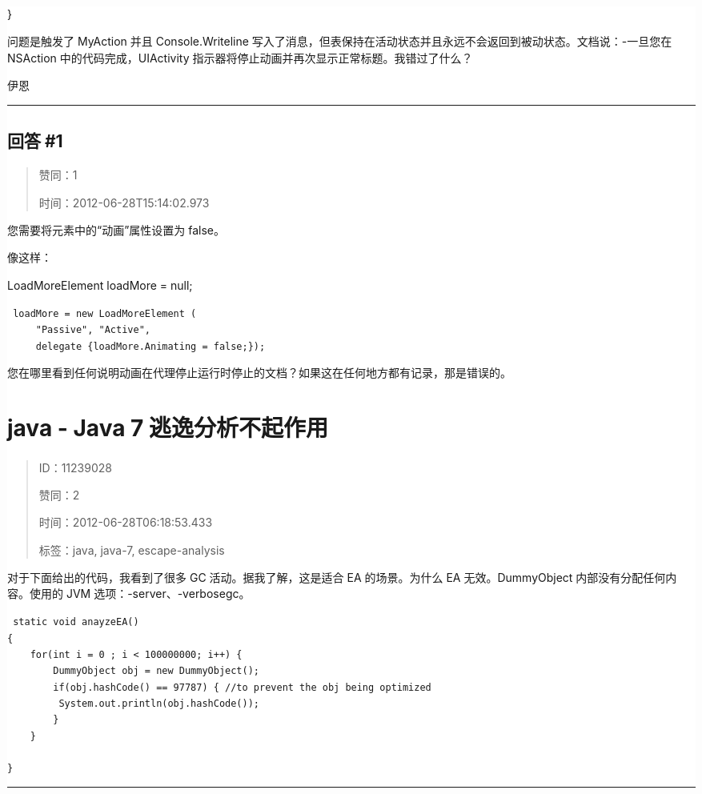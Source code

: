}

问题是触发了 MyAction 并且 Console.Writeline 写入了消息，但表保持在活动状态并且永远不会返回到被动状态。文档说：-一旦您在 NSAction 中的代码完成，UIActivity 指示器将停止动画并再次显示正常标题。我错过了什么？

伊恩

* * *

## 回答 #1

> 赞同：1
> 
> 时间：2012-06-28T15:14:02.973

您需要将元素中的“动画”属性设置为 false。

像这样：

LoadMoreElement loadMore = null;

```
 loadMore = new LoadMoreElement (
     "Passive", "Active", 
     delegate {loadMore.Animating = false;}); 
```

您在哪里看到任何说明动画在代理停止运行时停止的文档？如果这在任何地方都有记录，那是错误的。

# java - Java 7 逃逸分析不起作用

> ID：11239028
> 
> 赞同：2
> 
> 时间：2012-06-28T06:18:53.433
> 
> 标签：java, java-7, escape-analysis

对于下面给出的代码，我看到了很多 GC 活动。据我了解，这是适合 EA 的场景。为什么 EA 无效。DummyObject 内部没有分配任何内容。使用的 JVM 选项：-server、-verbosegc。

```
 static void anayzeEA()
{
    for(int i = 0 ; i < 100000000; i++) {
        DummyObject obj = new DummyObject();
        if(obj.hashCode() == 97787) { //to prevent the obj being optimized            
         System.out.println(obj.hashCode());
        }
    }

} 
```

* * *

